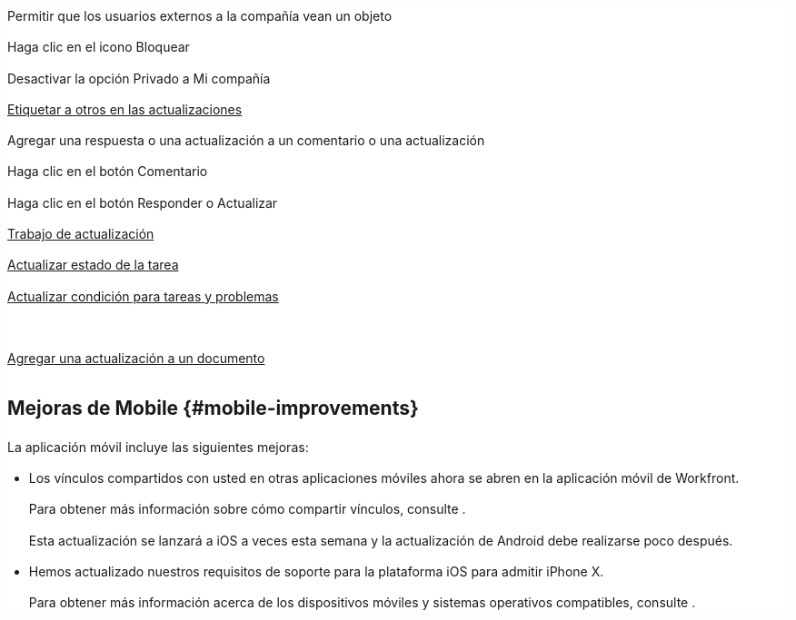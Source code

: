  </tr> 
  <tr> 
   <td> <p>Permitir que los usuarios externos a la compañía vean un objeto</p> </td> 
   <td> <p>Haga clic en el icono Bloquear</p> </td> 
   <td> <p>Desactivar la opción Privado a Mi compañía</p> </td> 
   <td> <p><a href="../../../../workfront-basics/updating-work-items-and-viewing-updates/tag-others-on-updates.md" class="MCXref xref">Etiquetar a otros en las actualizaciones</a> </p> </td> 
  </tr> 
  <tr> 
   <td> <p>Agregar una respuesta o una actualización a un comentario o una actualización</p> </td> 
   <td> <p>Haga clic en el botón Comentario</p> </td> 
   <td> <p>Haga clic en el botón Responder o Actualizar</p> </td> 
   <td> <p><a href="../../../../workfront-basics/updating-work-items-and-viewing-updates/update-work.md" class="MCXref xref">Trabajo de actualización</a> </p> <p><a href="../../../../manage-work/projects/updating-work-in-a-project/update-task-status.md" class="MCXref xref">Actualizar estado de la tarea</a> </p> <p><a href="../../../../manage-work/projects/updating-work-in-a-project/update-condition-for-tasks-and-issues.md" class="MCXref xref">Actualizar condición para tareas y problemas</a> </p> <p> </p> <p><a href="../../../../documents/managing-documents/add-update-documents.md" class="MCXref xref">Agregar una actualización a un documento</a> </p> </td> 
  </tr> 
 </tbody> 
</table>

## Mejoras de Mobile {#mobile-improvements}

La aplicación móvil incluye las siguientes mejoras:

* Los vínculos compartidos con usted en otras aplicaciones móviles ahora se abren en la aplicación móvil de Workfront.

  Para obtener más información sobre cómo compartir vínculos, consulte .

  Esta actualización se lanzará a iOS a veces esta semana y la actualización de Android debe realizarse poco después.

* Hemos actualizado nuestros requisitos de soporte para la plataforma iOS para admitir iPhone X.

  Para obtener más información acerca de los dispositivos móviles y sistemas operativos compatibles, consulte .
